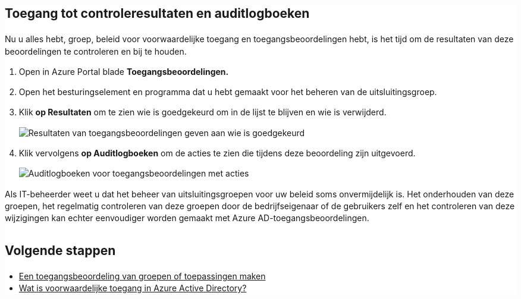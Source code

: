 ## <a name="access-review-results-and-audit-logs"></a>Toegang tot controleresultaten en auditlogboeken

Nu u alles hebt, groep, beleid voor voorwaardelijke toegang en toegangsbeoordelingen hebt, is het tijd om de resultaten van deze beoordelingen te controleren en bij te houden.

1. Open in Azure Portal blade **Toegangsbeoordelingen.**

2. Open het besturingselement en programma dat u hebt gemaakt voor het beheren van de uitsluitingsgroep.

3. Klik **op Resultaten** om te zien wie is goedgekeurd om in de lijst te blijven en wie is verwijderd.

    ![Resultaten van toegangsbeoordelingen geven aan wie is goedgekeurd](./media/conditional-access-exclusion/access-reviews-results.png)

4. Klik vervolgens **op Auditlogboeken** om de acties te zien die tijdens deze beoordeling zijn uitgevoerd.

    ![Auditlogboeken voor toegangsbeoordelingen met acties](./media/conditional-access-exclusion/access-reviews-audit-logs.png)

Als IT-beheerder weet u dat het beheer van uitsluitingsgroepen voor uw beleid soms onvermijdelijk is. Het onderhouden van deze groepen, het regelmatig controleren van deze groepen door de bedrijfseigenaar of de gebruikers zelf en het controleren van deze wijzigingen kan echter eenvoudiger worden gemaakt met Azure AD-toegangsbeoordelingen.

## <a name="next-steps"></a>Volgende stappen

- [Een toegangsbeoordeling van groepen of toepassingen maken](create-access-review.md)
- [Wat is voorwaardelijke toegang in Azure Active Directory?](../conditional-access/overview.md)